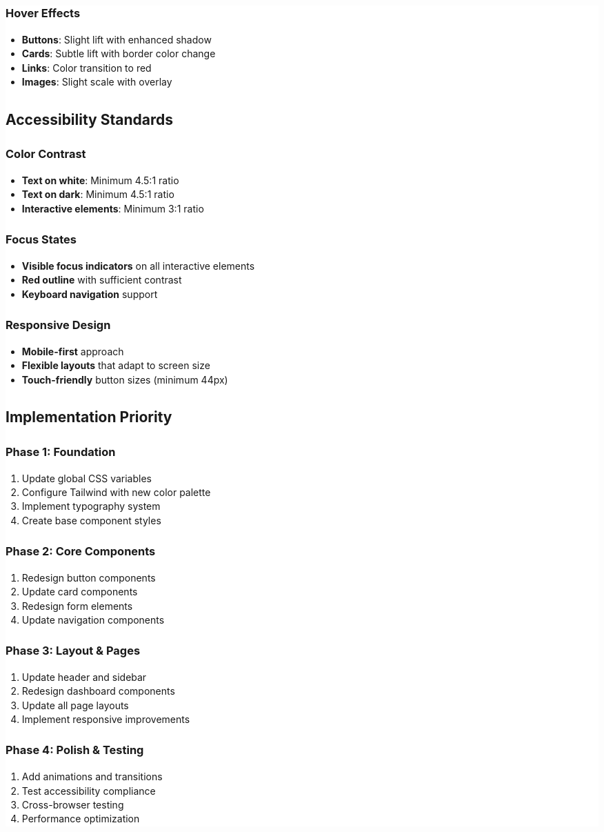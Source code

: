 ### Hover Effects
- **Buttons**: Slight lift with enhanced shadow
- **Cards**: Subtle lift with border color change
- **Links**: Color transition to red
- **Images**: Slight scale with overlay

## Accessibility Standards

### Color Contrast
- **Text on white**: Minimum 4.5:1 ratio
- **Text on dark**: Minimum 4.5:1 ratio
- **Interactive elements**: Minimum 3:1 ratio

### Focus States
- **Visible focus indicators** on all interactive elements
- **Red outline** with sufficient contrast
- **Keyboard navigation** support

### Responsive Design
- **Mobile-first** approach
- **Flexible layouts** that adapt to screen size
- **Touch-friendly** button sizes (minimum 44px)

## Implementation Priority

### Phase 1: Foundation
1. Update global CSS variables
2. Configure Tailwind with new color palette
3. Implement typography system
4. Create base component styles

### Phase 2: Core Components
1. Redesign button components
2. Update card components
3. Redesign form elements
4. Update navigation components

### Phase 3: Layout & Pages
1. Update header and sidebar
2. Redesign dashboard components
3. Update all page layouts
4. Implement responsive improvements

### Phase 4: Polish & Testing
1. Add animations and transitions
2. Test accessibility compliance
3. Cross-browser testing
4. Performance optimization
